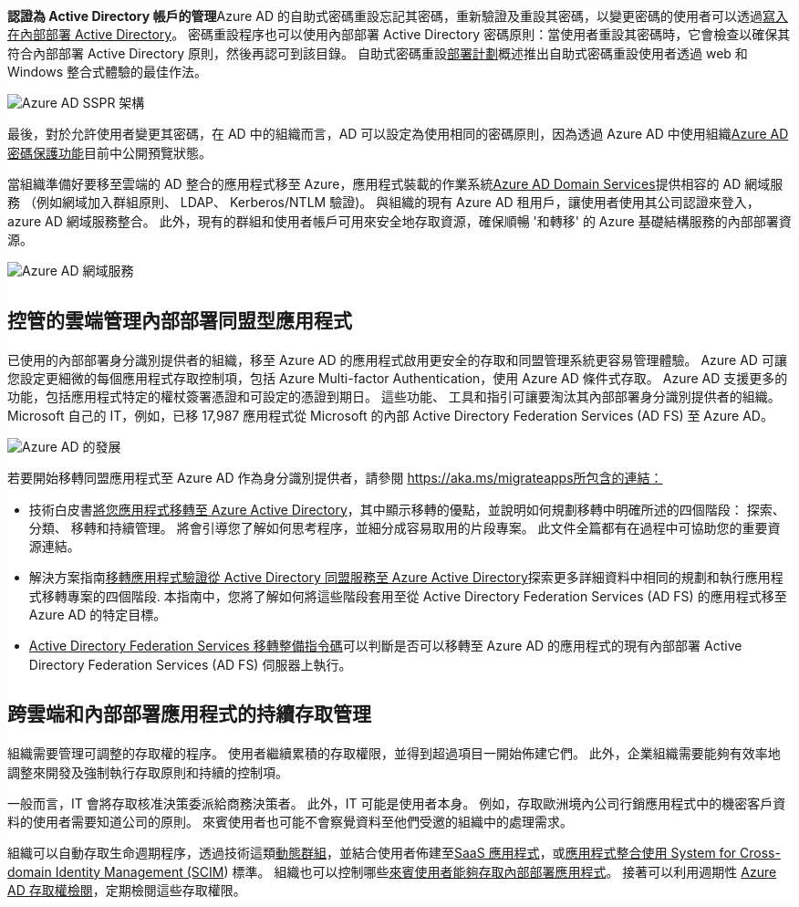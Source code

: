 **認證為 Active Directory 帳戶的管理**Azure AD 的自助式密碼重設忘記其密碼，重新驗證及重設其密碼，以變更密碼的使用者可以透過[寫入在內部部署 Active Directory](https://docs.microsoft.com/azure/active-directory/authentication/concept-sspr-writeback)。 密碼重設程序也可以使用內部部署 Active Directory 密碼原則：當使用者重設其密碼時，它會檢查以確保其符合內部部署 Active Directory 原則，然後再認可到該目錄。 自助式密碼重設[部署計劃](https://aka.ms/deploymentplans/sspr)概述推出自助式密碼重設使用者透過 web 和 Windows 整合式體驗的最佳作法。

![Azure AD SSPR 架構](media/cloud-governed-management-for-on-premises/image3.png)

最後，對於允許使用者變更其密碼，在 AD 中的組織而言，AD 可以設定為使用相同的密碼原則，因為透過 Azure AD 中使用組織[Azure AD 密碼保護功能](https://docs.microsoft.com/azure/active-directory/authentication/concept-password-ban-bad-on-premises)目前中公開預覽狀態。

當組織準備好要移至雲端的 AD 整合的應用程式移至 Azure，應用程式裝載的作業系統[Azure AD Domain Services](https://docs.microsoft.com/azure/active-directory-domain-services/active-directory-ds-overview)提供相容的 AD 網域服務 （例如網域加入群組原則、 LDAP、 Kerberos/NTLM 驗證)。 與組織的現有 Azure AD 租用戶，讓使用者使用其公司認證來登入，azure AD 網域服務整合。 此外，現有的群組和使用者帳戶可用來安全地存取資源，確保順暢 '和轉移' 的 Azure 基礎結構服務的內部部署資源。

![Azure AD 網域服務](media/cloud-governed-management-for-on-premises/image4.png)

## <a name="cloud-governed-management-for-on-premises-federation-based-applications"></a>控管的雲端管理內部部署同盟型應用程式

已使用的內部部署身分識別提供者的組織，移至 Azure AD 的應用程式啟用更安全的存取和同盟管理系統更容易管理體驗。 Azure AD 可讓您設定更細微的每個應用程式存取控制項，包括 Azure Multi-factor Authentication，使用 Azure AD 條件式存取。 Azure AD 支援更多的功能，包括應用程式特定的權杖簽署憑證和可設定的憑證到期日。 這些功能、 工具和指引可讓要淘汰其內部部署身分識別提供者的組織。 Microsoft 自己的 IT，例如，已移 17,987 應用程式從 Microsoft 的內部 Active Directory Federation Services (AD FS) 至 Azure AD。

![Azure AD 的發展](media/cloud-governed-management-for-on-premises/image5.png)

若要開始移轉同盟應用程式至 Azure AD 作為身分識別提供者，請參閱 https://aka.ms/migrateapps所包含的連結：

* 技術白皮書[將您應用程式移轉至 Azure Active Directory](https://aka.ms/migrateapps/whitepaper)，其中顯示移轉的優點，並說明如何規劃移轉中明確所述的四個階段： 探索、 分類、 移轉和持續管理。 將會引導您了解如何思考程序，並細分成容易取用的片段專案。 此文件全篇都有在過程中可協助您的重要資源連結。

* 解決方案指南[移轉應用程式驗證從 Active Directory 同盟服務至 Azure Active Directory](https://aka.ms/migrateapps/adfssolutionguide)探索更多詳細資料中相同的規劃和執行應用程式移轉專案的四個階段. 本指南中，您將了解如何將這些階段套用至從 Active Directory Federation Services (AD FS) 的應用程式移至 Azure AD 的特定目標。

* [Active Directory Federation Services 移轉整備指令碼](https://aka.ms/migrateapps/adfstools)可以判斷是否可以移轉至 Azure AD 的應用程式的現有內部部署 Active Directory Federation Services (AD FS) 伺服器上執行。

## <a name="ongoing-access-management-across-cloud-and-on-premises-applications"></a>跨雲端和內部部署應用程式的持續存取管理

組織需要管理可調整的存取權的程序。 使用者繼續累積的存取權限，並得到超過項目一開始佈建它們。 此外，企業組織需要能夠有效率地調整來開發及強制執行存取原則和持續的控制項。

一般而言，IT 會將存取核准決策委派給商務決策者。 此外，IT 可能是使用者本身。 例如，存取歐洲境內公司行銷應用程式中的機密客戶資料的使用者需要知道公司的原則。 來賓使用者也可能不會察覺資料至他們受邀的組織中的處理需求。

組織可以自動存取生命週期程序，透過技術這類[動態群組](https://docs.microsoft.com/azure/active-directory/users-groups-roles/groups-dynamic-membership)，並結合使用者佈建至[SaaS 應用程式](https://docs.microsoft.com/azure/active-directory/saas-apps/tutorial-list)，或[應用程式整合使用 System for Cross-domain Identity Management (SCIM](https://docs.microsoft.com/azure/active-directory/manage-apps/use-scim-to-provision-users-and-groups)) 標準。 組織也可以控制哪些[來賓使用者能夠存取內部部署應用程式](https://docs.microsoft.com/azure/active-directory/b2b/hybrid-cloud-to-on-premises)。 接著可以利用週期性 [Azure AD 存取權檢閱](https://docs.microsoft.com/azure/active-directory/governance/access-reviews-overview)，定期檢閱這些存取權限。
